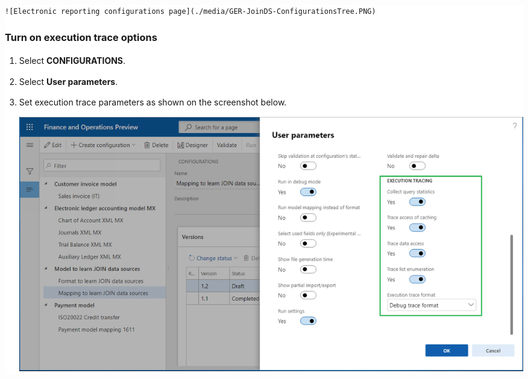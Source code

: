    ![Electronic reporting configurations page](./media/GER-JoinDS-ConfigurationsTree.PNG)

### Turn on execution trace options
1.	Select **CONFIGURATIONS**.
2.	Select **User parameters**.
3.	Set execution trace parameters as shown on the screenshot below.

    ![Electronic reporting user parameters page](./media/GER-JoinDS-Parameters.PNG)
